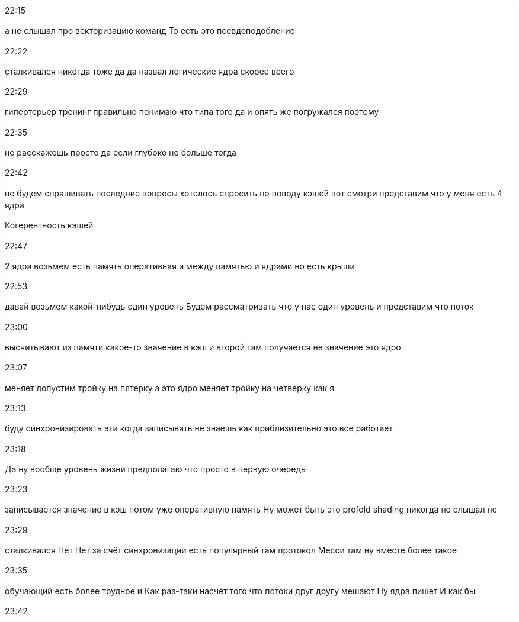 22:15

а не слышал про векторизацию команд То есть это псевдоподобление

22:22

сталкивался никогда тоже да да назвал логические ядра скорее всего

22:29

гипертерьер тренинг правильно понимаю что типа того да и опять же погружался поэтому

22:35

не расскажешь просто да если глубоко не больше тогда

22:42

не будем спрашивать последние вопросы хотелось спросить по поводу кэшей вот смотри представим что у меня есть 4 ядра

Когерентность кэшей

22:47

2 ядра возьмем есть память оперативная и между памятью и ядрами но есть крыши

22:53

давай возьмем какой-нибудь один уровень Будем рассматривать что у нас один уровень и представим что поток

23:00

высчитывают из памяти какое-то значение в кэш и второй там получается не значение это ядро

23:07

меняет допустим тройку на пятерку а это ядро меняет тройку на четверку как я

23:13

буду синхронизировать эти когда записывать не знаешь как приблизительно это все работает

23:18

Да ну вообще уровень жизни предполагаю что просто в первую очередь

23:23

записывается значение в кэш потом уже оперативную память Ну может быть это profold shading никогда не слышал не

23:29

сталкивался Нет Нет за счёт синхронизации есть популярный там протокол Месси там ну вместе более такое

23:35

обучающий есть более трудное и Как раз-таки насчёт того что потоки друг другу мешают Ну ядра пишет И как бы

23:42
